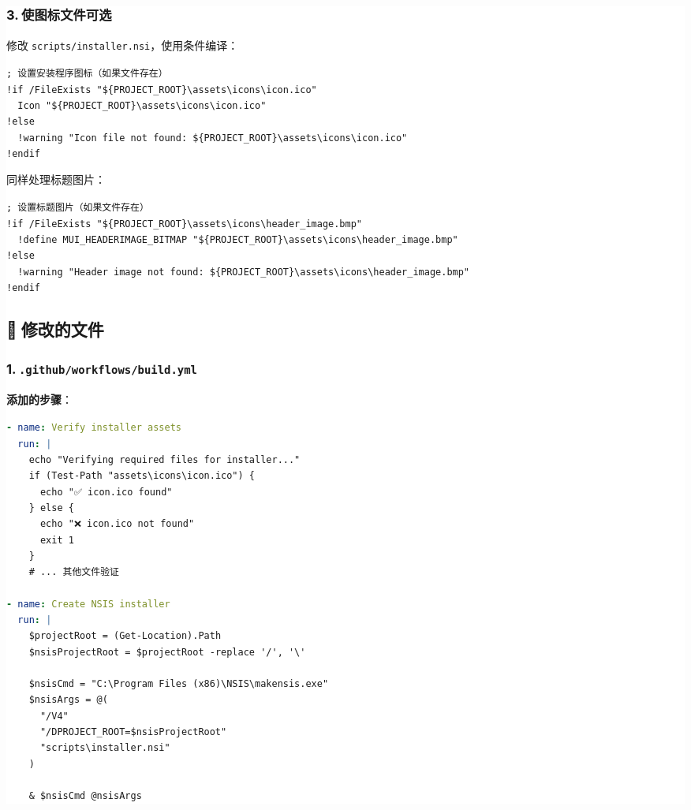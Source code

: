 ### 3. 使图标文件可选

修改 `scripts/installer.nsi`，使用条件编译：

```nsis
; 设置安装程序图标（如果文件存在）
!if /FileExists "${PROJECT_ROOT}\assets\icons\icon.ico"
  Icon "${PROJECT_ROOT}\assets\icons\icon.ico"
!else
  !warning "Icon file not found: ${PROJECT_ROOT}\assets\icons\icon.ico"
!endif
```

同样处理标题图片：

```nsis
; 设置标题图片（如果文件存在）
!if /FileExists "${PROJECT_ROOT}\assets\icons\header_image.bmp"
  !define MUI_HEADERIMAGE_BITMAP "${PROJECT_ROOT}\assets\icons\header_image.bmp"
!else
  !warning "Header image not found: ${PROJECT_ROOT}\assets\icons\header_image.bmp"
!endif
```

## 📝 修改的文件

### 1. `.github/workflows/build.yml`

**添加的步骤**：

```yaml
- name: Verify installer assets
  run: |
    echo "Verifying required files for installer..."
    if (Test-Path "assets\icons\icon.ico") {
      echo "✅ icon.ico found"
    } else {
      echo "❌ icon.ico not found"
      exit 1
    }
    # ... 其他文件验证

- name: Create NSIS installer
  run: |
    $projectRoot = (Get-Location).Path
    $nsisProjectRoot = $projectRoot -replace '/', '\'
    
    $nsisCmd = "C:\Program Files (x86)\NSIS\makensis.exe"
    $nsisArgs = @(
      "/V4"
      "/DPROJECT_ROOT=$nsisProjectRoot"
      "scripts\installer.nsi"
    )
    
    & $nsisCmd @nsisArgs
```
